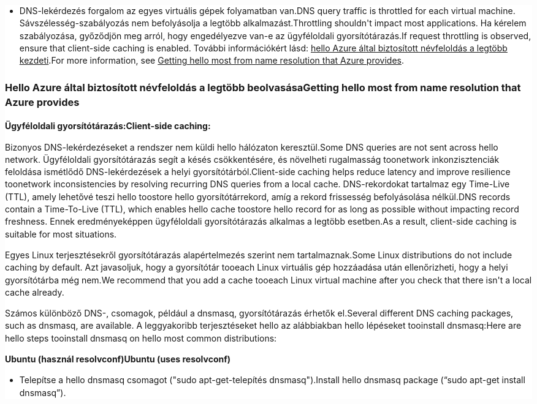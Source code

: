 * <span data-ttu-id="20917-153">DNS-lekérdezés forgalom az egyes virtuális gépek folyamatban van.</span><span class="sxs-lookup"><span data-stu-id="20917-153">DNS query traffic is throttled for each virtual machine.</span></span> <span data-ttu-id="20917-154">Sávszélesség-szabályozás nem befolyásolja a legtöbb alkalmazást.</span><span class="sxs-lookup"><span data-stu-id="20917-154">Throttling shouldn't impact most applications.</span></span>  <span data-ttu-id="20917-155">Ha kérelem szabályozása, győződjön meg arról, hogy engedélyezve van-e az ügyféloldali gyorsítótárazás.</span><span class="sxs-lookup"><span data-stu-id="20917-155">If request throttling is observed, ensure that client-side caching is enabled.</span></span>  <span data-ttu-id="20917-156">További információkért lásd: [hello Azure által biztosított névfeloldás a legtöbb kezdeti](#getting-the-most-from-name-resolution-that-azure-provides).</span><span class="sxs-lookup"><span data-stu-id="20917-156">For more information, see [Getting hello most from name resolution that Azure provides](#getting-the-most-from-name-resolution-that-azure-provides).</span></span>

### <a name="getting-hello-most-from-name-resolution-that-azure-provides"></a><span data-ttu-id="20917-157">Hello Azure által biztosított névfeloldás a legtöbb beolvasása</span><span class="sxs-lookup"><span data-stu-id="20917-157">Getting hello most from name resolution that Azure provides</span></span>
<span data-ttu-id="20917-158">**Ügyféloldali gyorsítótárazás:**</span><span class="sxs-lookup"><span data-stu-id="20917-158">**Client-side caching:**</span></span>

<span data-ttu-id="20917-159">Bizonyos DNS-lekérdezéseket a rendszer nem küldi hello hálózaton keresztül.</span><span class="sxs-lookup"><span data-stu-id="20917-159">Some DNS queries are not sent across hello network.</span></span> <span data-ttu-id="20917-160">Ügyféloldali gyorsítótárazás segít a késés csökkentésére, és növelheti rugalmasság toonetwork inkonzisztenciák feloldása ismétlődő DNS-lekérdezések a helyi gyorsítótárból.</span><span class="sxs-lookup"><span data-stu-id="20917-160">Client-side caching helps reduce latency and improve resilience toonetwork inconsistencies by resolving recurring DNS queries from a local cache.</span></span> <span data-ttu-id="20917-161">DNS-rekordokat tartalmaz egy Time-Live (TTL), amely lehetővé teszi hello toostore hello gyorsítótárrekord, amíg a rekord frissesség befolyásolása nélkül.</span><span class="sxs-lookup"><span data-stu-id="20917-161">DNS records contain a Time-To-Live (TTL), which enables hello cache toostore hello record for as long as possible without impacting record freshness.</span></span> <span data-ttu-id="20917-162">Ennek eredményeképpen ügyféloldali gyorsítótárazás alkalmas a legtöbb esetben.</span><span class="sxs-lookup"><span data-stu-id="20917-162">As a result, client-side caching is suitable for most situations.</span></span>

<span data-ttu-id="20917-163">Egyes Linux terjesztésekről gyorsítótárazás alapértelmezés szerint nem tartalmaznak.</span><span class="sxs-lookup"><span data-stu-id="20917-163">Some Linux distributions do not include caching by default.</span></span> <span data-ttu-id="20917-164">Azt javasoljuk, hogy a gyorsítótár tooeach Linux virtuális gép hozzáadása után ellenőrizheti, hogy a helyi gyorsítótárba még nem.</span><span class="sxs-lookup"><span data-stu-id="20917-164">We recommend that you add a cache tooeach Linux virtual machine after you check that there isn't a local cache already.</span></span>

<span data-ttu-id="20917-165">Számos különböző DNS-, csomagok, például a dnsmasq, gyorsítótárazás érhetők el.</span><span class="sxs-lookup"><span data-stu-id="20917-165">Several different DNS caching packages, such as dnsmasq, are available.</span></span> <span data-ttu-id="20917-166">A leggyakoribb terjesztéseket hello az alábbiakban hello lépéseket tooinstall dnsmasq:</span><span class="sxs-lookup"><span data-stu-id="20917-166">Here are hello steps tooinstall dnsmasq on hello most common distributions:</span></span>

<span data-ttu-id="20917-167">**Ubuntu (használ resolvconf)**</span><span class="sxs-lookup"><span data-stu-id="20917-167">**Ubuntu (uses resolvconf)**</span></span>
  * <span data-ttu-id="20917-168">Telepítse a hello dnsmasq csomagot ("sudo apt-get-telepítés dnsmasq").</span><span class="sxs-lookup"><span data-stu-id="20917-168">Install hello dnsmasq package (“sudo apt-get install dnsmasq”).</span></span>
